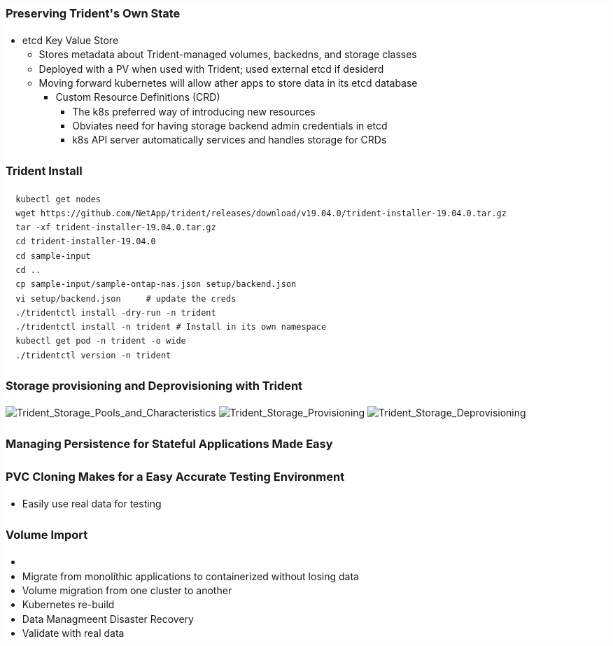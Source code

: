 ### Preserving Trident's Own State

- etcd Key Value Store
  - Stores metadata about Trident-managed volumes, backedns, and storage classes
  - Deployed with a PV when used with Trident; used external etcd if desiderd 
  - Moving forward kubernetes will allow ather apps to store data in its etcd database
    - Custom Resource Definitions (CRD)
      - The k8s preferred way of introducing new resources
      - Obviates need for having storage backend admin credentials in etcd
      - k8s API server automatically services and handles storage for CRDs

### Trident Install

```
  kubectl get nodes
  wget https://github.com/NetApp/trident/releases/download/v19.04.0/trident-installer-19.04.0.tar.gz
  tar -xf trident-installer-19.04.0.tar.gz
  cd trident-installer-19.04.0
  cd sample-input
  cd ..
  cp sample-input/sample-ontap-nas.json setup/backend.json
  vi setup/backend.json     # update the creds 
  ./tridentctl install -dry-run -n trident
  ./tridentctl install -n trident # Install in its own namespace
  kubectl get pod -n trident -o wide
  ./tridentctl version -n trident
```

### Storage provisioning and Deprovisioning with Trident

![Trident_Storage_Pools_and_Characteristics](images/Trident_Storage_Pools_and_Characteristics.png)
![Trident_Storage_Provisioning](images/Trident_Storage_Provisioning.png)
![Trident_Storage_Deprovisioning](images/Trident_Storage_Deprovisioning.png)


### Managing Persistence for Stateful Applications Made Easy


### PVC Cloning Makes for a Easy Accurate Testing Environment

- Easily use real data for testing


### Volume Import

- 
- Migrate from monolithic applications to containerized without losing data
- Volume migration from one cluster to another
- Kubernetes re-build
- Data Managmeent Disaster Recovery
- Validate with real data
  